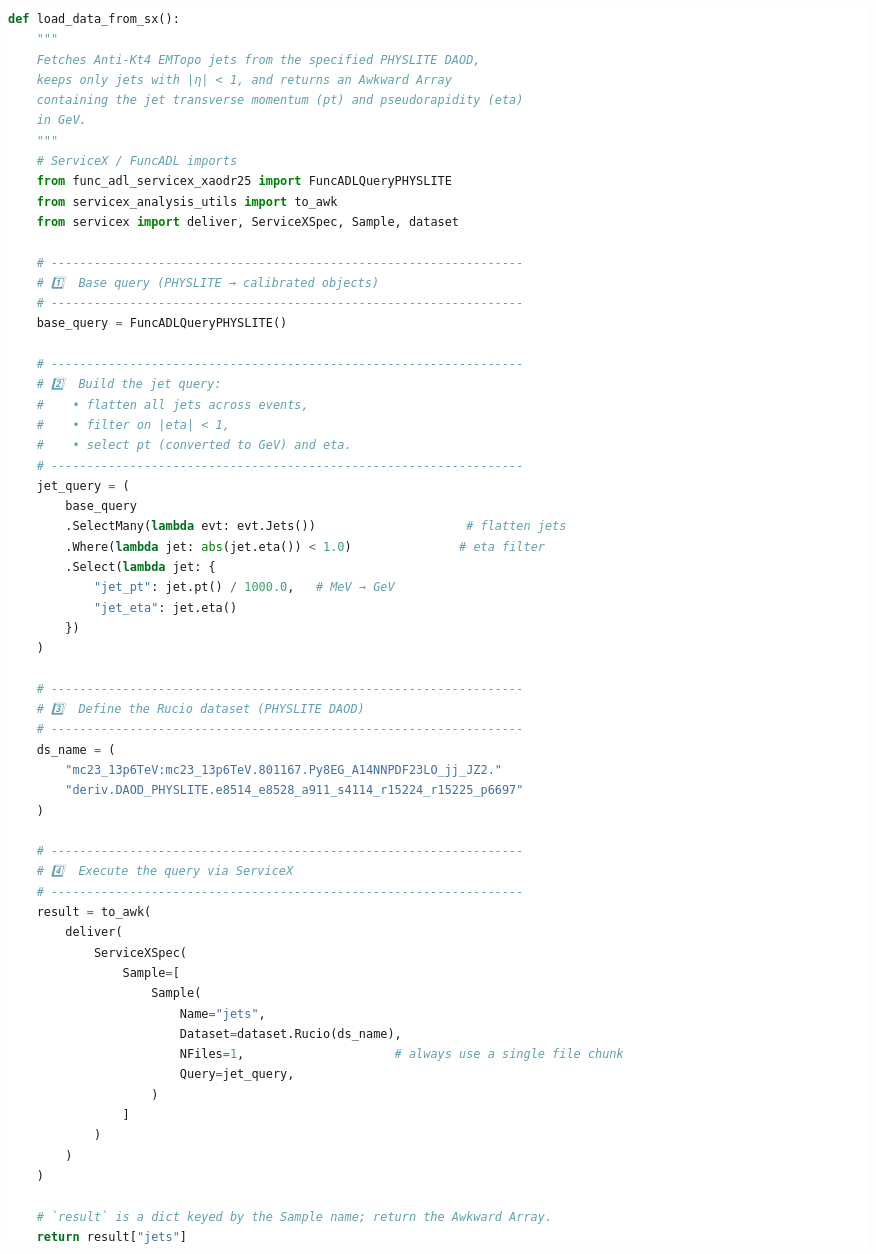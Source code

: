 ```python
def load_data_from_sx():
    """
    Fetches Anti‑Kt4 EMTopo jets from the specified PHYSLITE DAOD,
    keeps only jets with |η| < 1, and returns an Awkward Array
    containing the jet transverse momentum (pt) and pseudorapidity (eta)
    in GeV.
    """
    # ServiceX / FuncADL imports
    from func_adl_servicex_xaodr25 import FuncADLQueryPHYSLITE
    from servicex_analysis_utils import to_awk
    from servicex import deliver, ServiceXSpec, Sample, dataset

    # ------------------------------------------------------------------
    # 1️⃣  Base query (PHYSLITE → calibrated objects)
    # ------------------------------------------------------------------
    base_query = FuncADLQueryPHYSLITE()

    # ------------------------------------------------------------------
    # 2️⃣  Build the jet query:
    #    • flatten all jets across events,
    #    • filter on |eta| < 1,
    #    • select pt (converted to GeV) and eta.
    # ------------------------------------------------------------------
    jet_query = (
        base_query
        .SelectMany(lambda evt: evt.Jets())                     # flatten jets
        .Where(lambda jet: abs(jet.eta()) < 1.0)               # eta filter
        .Select(lambda jet: {
            "jet_pt": jet.pt() / 1000.0,   # MeV → GeV
            "jet_eta": jet.eta()
        })
    )

    # ------------------------------------------------------------------
    # 3️⃣  Define the Rucio dataset (PHYSLITE DAOD)
    # ------------------------------------------------------------------
    ds_name = (
        "mc23_13p6TeV:mc23_13p6TeV.801167.Py8EG_A14NNPDF23LO_jj_JZ2."
        "deriv.DAOD_PHYSLITE.e8514_e8528_a911_s4114_r15224_r15225_p6697"
    )

    # ------------------------------------------------------------------
    # 4️⃣  Execute the query via ServiceX
    # ------------------------------------------------------------------
    result = to_awk(
        deliver(
            ServiceXSpec(
                Sample=[
                    Sample(
                        Name="jets",
                        Dataset=dataset.Rucio(ds_name),
                        NFiles=1,                     # always use a single file chunk
                        Query=jet_query,
                    )
                ]
            )
        )
    )

    # `result` is a dict keyed by the Sample name; return the Awkward Array.
    return result["jets"]
```